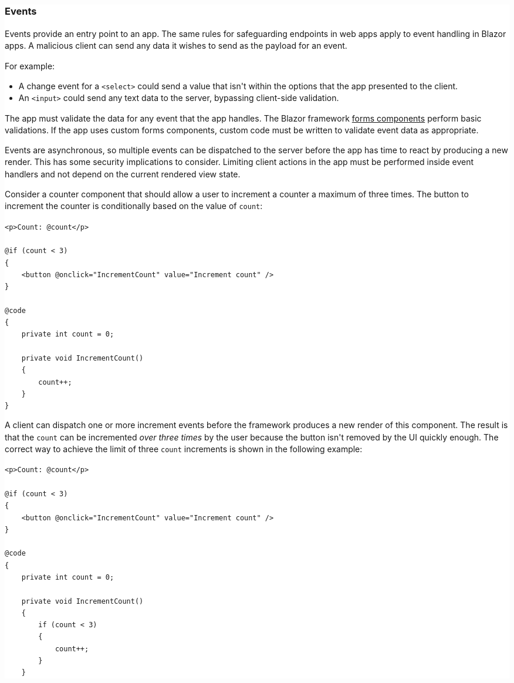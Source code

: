 
### Events

Events provide an entry point to an app. The same rules for safeguarding endpoints in web apps apply to event handling in Blazor apps. A malicious client can send any data it wishes to send as the payload for an event.

For example:

* A change event for a `<select>` could send a value that isn't within the options that the app presented to the client.
* An `<input>` could send any text data to the server, bypassing client-side validation.

The app must validate the data for any event that the app handles. The Blazor framework [forms components](xref:blazor/forms/input-components) perform basic validations. If the app uses custom forms components, custom code must be written to validate event data as appropriate.

Events are asynchronous, so multiple events can be dispatched to the server before the app has time to react by producing a new render. This has some security implications to consider. Limiting client actions in the app must be performed inside event handlers and not depend on the current rendered view state.

Consider a counter component that should allow a user to increment a counter a maximum of three times. The button to increment the counter is conditionally based on the value of `count`:

```razor
<p>Count: @count</p>

@if (count < 3)
{
    <button @onclick="IncrementCount" value="Increment count" />
}

@code 
{
    private int count = 0;

    private void IncrementCount()
    {
        count++;
    }
}
```

A client can dispatch one or more increment events before the framework produces a new render of this component. The result is that the `count` can be incremented *over three times* by the user because the button isn't removed by the UI quickly enough. The correct way to achieve the limit of three `count` increments is shown in the following example:

```razor
<p>Count: @count</p>

@if (count < 3)
{
    <button @onclick="IncrementCount" value="Increment count" />
}

@code 
{
    private int count = 0;

    private void IncrementCount()
    {
        if (count < 3)
        {
            count++;
        }
    }
```